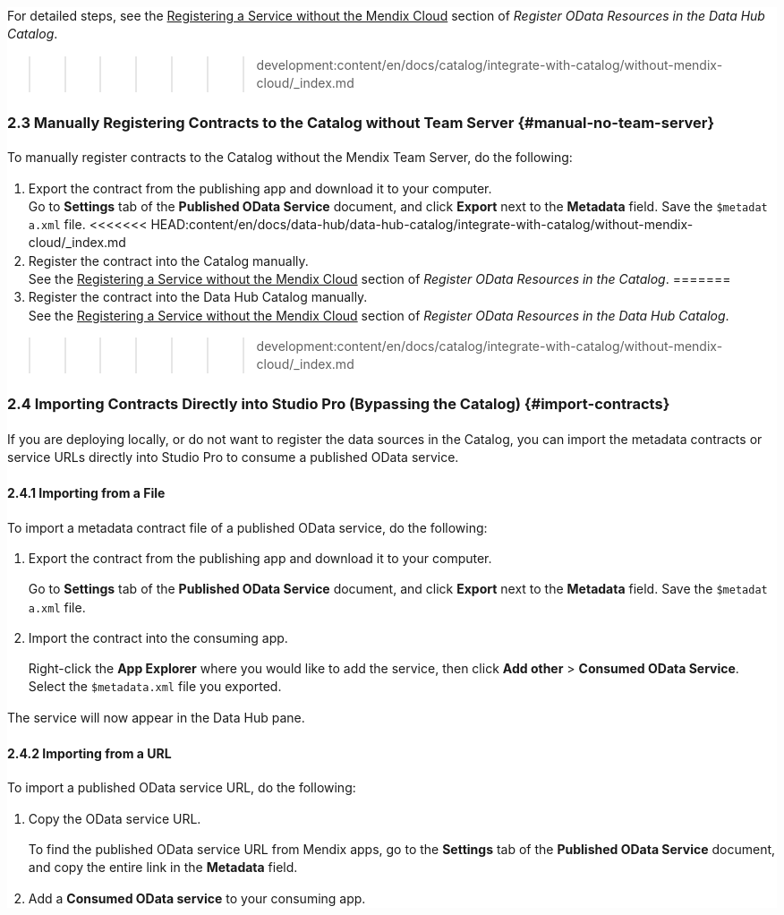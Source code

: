 For detailed steps, see the [Registering a Service without the Mendix Cloud](/catalog/register/register-data/#without-mendix-cloud) section of *Register OData Resources in the Data Hub Catalog*.
>>>>>>> development:content/en/docs/catalog/integrate-with-catalog/without-mendix-cloud/_index.md

### 2.3 Manually Registering Contracts to the Catalog without Team Server {#manual-no-team-server}

To manually register contracts to the Catalog without the Mendix Team Server, do the following:

1. Export the contract from the publishing app and download it to your computer. </br> Go to **Settings** tab of the **Published OData Service** document, and click **Export** next to the **Metadata** field. Save the `$metadata.xml` file.
<<<<<<< HEAD:content/en/docs/data-hub/data-hub-catalog/integrate-with-catalog/without-mendix-cloud/_index.md
2. Register the contract into the Catalog manually. </br> See the [Registering a Service without the Mendix Cloud](/data-hub/mendix-connect-catalog/register-data/#without-mendix-cloud) section of *Register OData Resources in the Catalog*.
=======
2. Register the contract into the Data Hub Catalog manually. </br> See the [Registering a Service without the Mendix Cloud](/catalog/register/register-data/#without-mendix-cloud) section of *Register OData Resources in the Data Hub Catalog*.
>>>>>>> development:content/en/docs/catalog/integrate-with-catalog/without-mendix-cloud/_index.md

### 2.4 Importing Contracts Directly into Studio Pro (Bypassing the Catalog) {#import-contracts}

If you are deploying locally, or do not want to register the data sources in the Catalog, you can import the metadata contracts or service URLs directly into Studio Pro to consume a published OData service.

#### 2.4.1 Importing from a File

To import a metadata contract file of a published OData service, do the following:

1. Export the contract from the publishing app and download it to your computer.

    Go to **Settings** tab of the **Published OData Service** document, and click **Export** next to the **Metadata** field. Save the `$metadata.xml` file.

2. Import the contract into the consuming app.

    Right-click the **App Explorer** where you would like to add the service, then click **Add other** > **Consumed OData Service**. Select the `$metadata.xml` file you exported.

The service will now appear in the Data Hub pane.

#### 2.4.2 Importing from a URL

To import a published OData service URL, do the following:

1. Copy the OData service URL.

    To find the published OData service URL from Mendix apps, go to the **Settings** tab of the **Published OData Service** document, and copy the entire link in the **Metadata** field.

2. Add a **Consumed OData service** to your consuming app.

